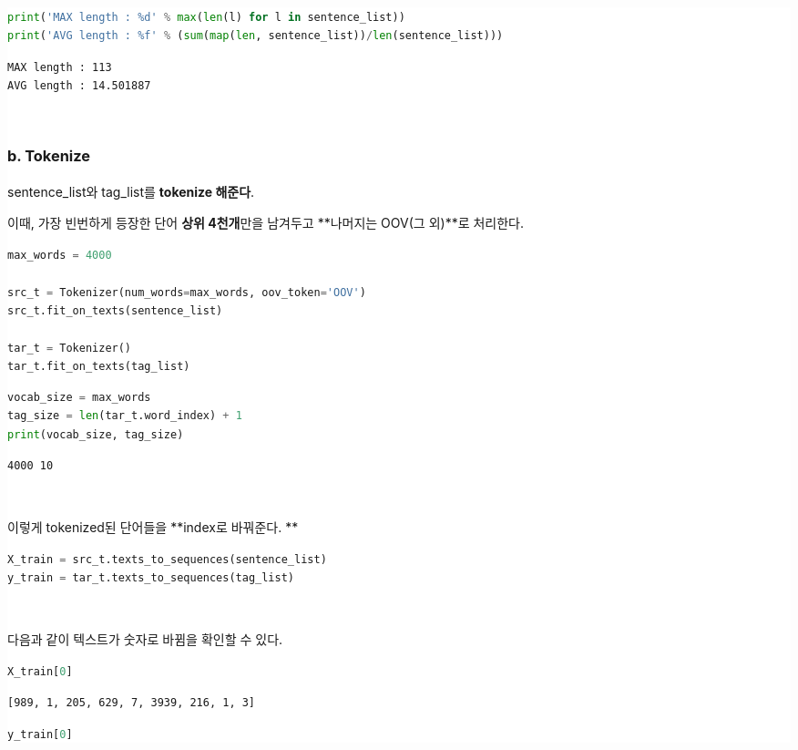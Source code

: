 
```python
print('MAX length : %d' % max(len(l) for l in sentence_list))
print('AVG length : %f' % (sum(map(len, sentence_list))/len(sentence_list)))
```

    MAX length : 113
    AVG length : 14.501887

<br>

### b. Tokenize

sentence_list와 tag_list를 **tokenize 해준다**. 

이때, 가장 빈번하게 등장한 단어 **상위 4천개**만을 남겨두고 **나머지는 OOV(그 외)**로 처리한다.


```python
max_words = 4000

src_t = Tokenizer(num_words=max_words, oov_token='OOV')
src_t.fit_on_texts(sentence_list)

tar_t = Tokenizer()
tar_t.fit_on_texts(tag_list)
```


```python
vocab_size = max_words
tag_size = len(tar_t.word_index) + 1
print(vocab_size, tag_size)
```

    4000 10

<br>

이렇게 tokenized된 단어들을 **index로 바꿔준다. **

```python
X_train = src_t.texts_to_sequences(sentence_list)
y_train = tar_t.texts_to_sequences(tag_list)
```

<br>

다음과 같이 텍스트가 숫자로 바뀜을 확인할 수 있다.


```python
X_train[0]
```


    [989, 1, 205, 629, 7, 3939, 216, 1, 3]


```python
y_train[0]
```
